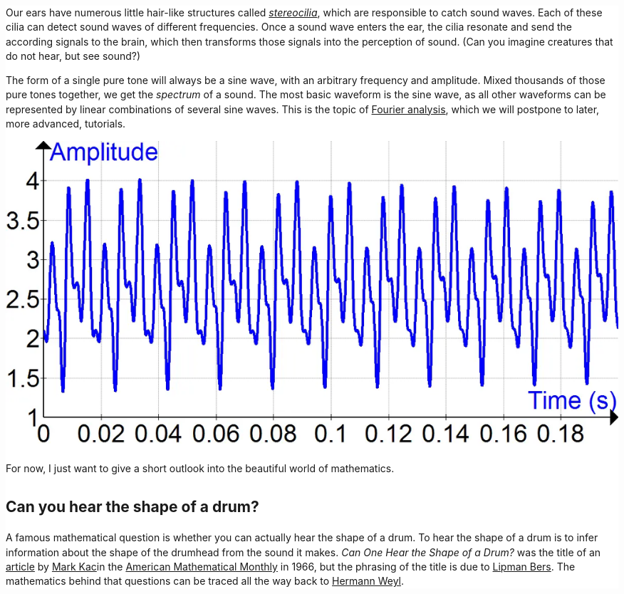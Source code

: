 
Our ears have numerous little hair-like structures called
*[stereocilia](https://en.wikipedia.org/wiki/Stereocilia_(inner_ear))*, which are responsible to catch sound waves. Each
of these cilia can detect sound waves of different frequencies. Once a sound wave enters the ear, the cilia resonate and
send the according signals to the brain, which then transforms those signals into the perception of sound. (Can you
imagine creatures that do not hear, but see sound?)

The form of a single pure tone will always be a sine wave, with an arbitrary frequency and amplitude. Mixed thousands of
those pure tones together, we get the *spectrum* of a sound. The most basic waveform is the sine wave, as all other
waveforms can be represented by linear combinations of several sine waves. This is the topic
of [Fourier analysis](https://en.wikipedia.org/wiki/Fourier_analysis), which we will postpone to later, more advanced,
tutorials.

![Bass Guitar Time Signal of Open String A Note](../../../../assets/mathematics/music/guitarFourier.webp)

For now, I just want to give a short outlook into the beautiful world of mathematics.

## Can you hear the shape of a drum?

A famous mathematical question is whether you can actually hear the shape of a drum. To hear the shape of a drum is to
infer information about the shape of the drumhead from the sound it makes. *Can One Hear the Shape of a Drum?* was the
title of an [article](https://www.maa.org/sites/default/files/pdf/upload_library/22/Ford/MarkKac.pdf)
by [Mark Kac](https://en.wikipedia.org/wiki/Mark_Kac)in
the [American Mathematical Monthly](https://en.wikipedia.org/wiki/American_Mathematical_Monthly) in 1966, but the
phrasing of the title is due to [Lipman Bers](https://en.wikipedia.org/wiki/Lipman_Bers). The mathematics behind that
questions can be traced all the way back to [Hermann Weyl](https://en.wikipedia.org/wiki/Hermann_Weyl).
